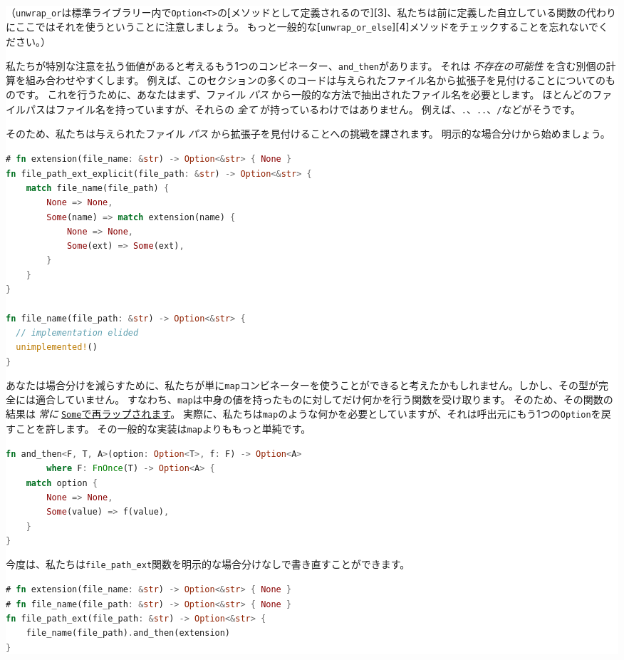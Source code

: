 （`unwrap_or`は標準ライブラリー内で`Option<T>`の[メソッドとして定義されるので][3]、私たちは前に定義した自立している関数の代わりにここではそれを使うということに注意しましょう。
もっと一般的な[`unwrap_or_else`][4]メソッドをチェックすることを忘れないでください。）

私たちが特別な注意を払う価値があると考えるもう1つのコンビネーター、`and_then`があります。
それは *不存在の可能性* を含む別個の計算を組み合わせやすくします。
例えば、このセクションの多くのコードは与えられたファイル名から拡張子を見付けることについてのものです。
これを行うために、あなたはまず、ファイル *パス* から一般的な方法で抽出されたファイル名を必要とします。
ほとんどのファイルパスはファイル名を持っていますが、それらの *全て* が持っているわけではありません。
例えば、`.`、`..`、`/`などがそうです。

そのため、私たちは与えられたファイル *パス* から拡張子を見付けることへの挑戦を課されます。
明示的な場合分けから始めましょう。

```rust
# fn extension(file_name: &str) -> Option<&str> { None }
fn file_path_ext_explicit(file_path: &str) -> Option<&str> {
    match file_name(file_path) {
        None => None,
        Some(name) => match extension(name) {
            None => None,
            Some(ext) => Some(ext),
        }
    }
}

fn file_name(file_path: &str) -> Option<&str> {
  // implementation elided
  unimplemented!()
}
```

あなたは場合分けを減らすために、私たちが単に`map`コンビネーターを使うことができると考えたかもしれません。しかし、その型が完全には適合していません。
すなわち、`map`は中身の値を持ったものに対してだけ何かを行う関数を受け取ります。
そのため、その関数の結果は *常に* [`Some`で再ラップされます](#code-option-map)。
実際に、私たちは`map`のような何かを必要としていますが、それは呼出元にもう1つの`Option`を戻すことを許します。
その一般的な実装は`map`よりももっと単純です。

```rust
fn and_then<F, T, A>(option: Option<T>, f: F) -> Option<A>
        where F: FnOnce(T) -> Option<A> {
    match option {
        None => None,
        Some(value) => f(value),
    }
}
```

今度は、私たちは`file_path_ext`関数を明示的な場合分けなしで書き直すことができます。

```rust
# fn extension(file_name: &str) -> Option<&str> { None }
# fn file_name(file_path: &str) -> Option<&str> { None }
fn file_path_ext(file_path: &str) -> Option<&str> {
    file_name(file_path).and_then(extension)
}
```
